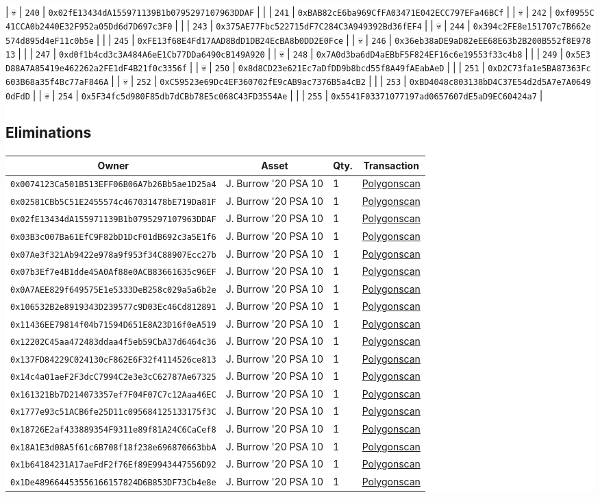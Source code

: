 | 💀 | `240` | `0x02fE13434dA155971139B1b0795297107963DDAF` |
|  | `241` | `0xBAB82cE6ba969CfFA03471E042ECC797EFa46BCf` |
| 💀 | `242` | `0xf0955C41CCA0b2440E32F952a05Dd6d7D697c3F0` |
|  | `243` | `0x375AE77Fbc522715dF7C284C3A949392Bd36fEF4` |
| 💀 | `244` | `0x394c2FE8e151707c7B662e574d895d4eF11c0b5e` |
|  | `245` | `0xFE13f68E4Fd17AAD8BdD1DB24EcBA8b0DD2E0Fce` |
| 💀 | `246` | `0x36eb38aDE9aD82eEE68E63b2B200B552f8E97813` |
|  | `247` | `0xd0f1b4cd3c3A484A6eE1Cb77DDa6490cB149A920` |
| 💀 | `248` | `0x7A0d3ba6dD4aEBbF5F824EF16c6e19553f33c4b8` |
|  | `249` | `0x5E3D88A7A85419e462262a2FE1dF4B21f0c3356f` |
| 💀 | `250` | `0x8d8CD23e621Ec7aDfDD9b8bcd55f8A49fAEabAeD` |
|  | `251` | `0xD2C73fa1e5BA87363Fc603B68a35f4Bc77aF846A` |
| 💀 | `252` | `0xC59523e69Dc4EF360702fE9cAB9ac7376B5a4cB2` |
|  | `253` | `0xBD4048c803138bD4C37E54d2d5A7e7A06490dFdD` |
| 💀 | `254` | `0x5F34fc5d980F85db7dCBb78E5c068C43FD3554Ae` |
|  | `255` | `0x5541F03371077197ad0657607dE5aD9EC60424a7` |


## Eliminations

| Owner | Asset | Qty. | Transaction |
| --- | --- | --- | --- |
| `0x0074123Ca501B513EFF06B06A7b26Bb5ae1D25a4` | J. Burrow '20 PSA 10 | 1 | [Polygonscan](https://polygonscan.com/tx/0x93a5739e9f990644da94a2129ab84494c44f4a1029fcbee54a20324ce965e03a) |
| `0x02581CBb5C51E2455574c467031478bE719Da81F` | J. Burrow '20 PSA 10 | 1 | [Polygonscan](https://polygonscan.com/tx/0x6a3973fc7cb644f440e42e58973aa95d9d699fbb93b1aac4005d78df24d12917) |
| `0x02fE13434dA155971139B1b0795297107963DDAF` | J. Burrow '20 PSA 10 | 1 | [Polygonscan](https://polygonscan.com/tx/0x63598c0c5ba0727fbfef040a4461413aacac3609ffb0d31602e1a1cb22fe1f20) |
| `0x03B3c007Ba61EfC9F82bD1DcF01dB692c3a5E1f6` | J. Burrow '20 PSA 10 | 1 | [Polygonscan](https://polygonscan.com/tx/0xd2b99f2083673d2738b30af4a4c012eb70f7fd60695d55e1ff5cb023605195e8) |
| `0x07Ae3f321Ab9422e978a9f953f34C88907Ecc27b` | J. Burrow '20 PSA 10 | 1 | [Polygonscan](https://polygonscan.com/tx/0x628fea315b1e9f3eda4fb83bae78bbcc68554375e583927b9d66051d19aa06ad) |
| `0x07b3Ef7e4B1dde45A0Af88e0ACB83661635c96EF` | J. Burrow '20 PSA 10 | 1 | [Polygonscan](https://polygonscan.com/tx/0x83356f4590cf4fa2838a960396089913d9b418ad5965a96033ff5ea3a340e74b) |
| `0x0A7AEE829f649575E1e5333DeB258c029a5a6b2e` | J. Burrow '20 PSA 10 | 1 | [Polygonscan](https://polygonscan.com/tx/0x4dc3565bc132111bab915a6aa8bc0e6aed3d37c31acbea7b93e3c1560d3364aa) |
| `0x106532B2e8919343D239577c9D03Ec46Cd812891` | J. Burrow '20 PSA 10 | 1 | [Polygonscan](https://polygonscan.com/tx/0x8a38ef814501d1b1904f3be991148386c0a66ba0bd9bc715cc29de9333a4047c) |
| `0x11436EE79814f04b71594D651E8A23D16f0eA519` | J. Burrow '20 PSA 10 | 1 | [Polygonscan](https://polygonscan.com/tx/0xaf8a9d011bb62fe42ee0d8a74a979b9d83251c2eed79d2510273d99f5ad43094) |
| `0x12202C45aa472483ddaa4f5eb59CbA37d6464c36` | J. Burrow '20 PSA 10 | 1 | [Polygonscan](https://polygonscan.com/tx/0x09fbc7f735b1b187e1a065c8df58ffdb9831419e1a907a2815cf99676e203796) |
| `0x137FD84229C024130cF862E6F32f4114526ce813` | J. Burrow '20 PSA 10 | 1 | [Polygonscan](https://polygonscan.com/tx/0x535c60922c2530ab2a2f706efb95d7f5c7692601ff29951e878944c73ad53a6f) |
| `0x14c4a01aeF2F3dcC7994C2e3e3cC62787Ae67325` | J. Burrow '20 PSA 10 | 1 | [Polygonscan](https://polygonscan.com/tx/0xe1b8da4ad61e8b5d2ca614ec79a8a947af0824fe29fbc236b9b8ecedebcb5945) |
| `0x161321Bb7D214073357ef7F04F07C7c12Aaa46EC` | J. Burrow '20 PSA 10 | 1 | [Polygonscan](https://polygonscan.com/tx/0x489d3f1db0d11327920191b9d0d9d5378932d1705ad206b3c3ff109749dff747) |
| `0x1777e93c51ACB6fe25D11c095684125133175f3C` | J. Burrow '20 PSA 10 | 1 | [Polygonscan](https://polygonscan.com/tx/0x8bfa32cdc41f68dd08796967e57d6666bfdfae93353b8f608d03d682f4a5bb6d) |
| `0x18726E2af433889354F9311e89f81A24C6CaCef8` | J. Burrow '20 PSA 10 | 1 | [Polygonscan](https://polygonscan.com/tx/0x6d4b4ed269bba27e688ec11f79d9153ce39cac1bc74df76c75c65eefd0e4f14b) |
| `0x18A1E3d08A5f61c6B708f18f238e696870663bbA` | J. Burrow '20 PSA 10 | 1 | [Polygonscan](https://polygonscan.com/tx/0x1730a515f95f78b90a8681e3c8cb531bb739aa793dd02d7272ce01fd4cf15f5b) |
| `0x1b64184231A17aeFdF2f76Ef89E9943447556D92` | J. Burrow '20 PSA 10 | 1 | [Polygonscan](https://polygonscan.com/tx/0xbdfdd5552588107886b9c28f409ab0c14a178be7e0b8f52e0b88afda6427b293) |
| `0x1De489664453556166157824D6B853DF73Cb4e8e` | J. Burrow '20 PSA 10 | 1 | [Polygonscan](https://polygonscan.com/tx/0xa6586c590d1461e273eca5f122781cf6e6ff0cc98448682900e5b53696c0cdb7) |